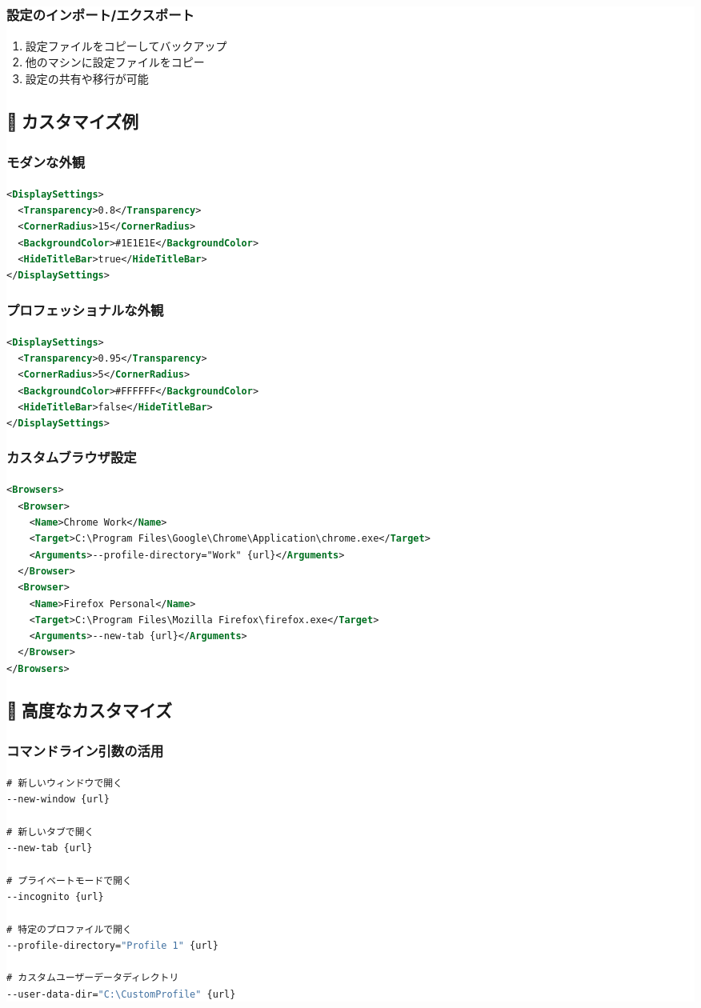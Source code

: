 ### 設定のインポート/エクスポート
1. 設定ファイルをコピーしてバックアップ
2. 他のマシンに設定ファイルをコピー
3. 設定の共有や移行が可能

## 🎨 カスタマイズ例

### モダンな外観
```xml
<DisplaySettings>
  <Transparency>0.8</Transparency>
  <CornerRadius>15</CornerRadius>
  <BackgroundColor>#1E1E1E</BackgroundColor>
  <HideTitleBar>true</HideTitleBar>
</DisplaySettings>
```

### プロフェッショナルな外観
```xml
<DisplaySettings>
  <Transparency>0.95</Transparency>
  <CornerRadius>5</CornerRadius>
  <BackgroundColor>#FFFFFF</BackgroundColor>
  <HideTitleBar>false</HideTitleBar>
</DisplaySettings>
```

### カスタムブラウザ設定
```xml
<Browsers>
  <Browser>
    <Name>Chrome Work</Name>
    <Target>C:\Program Files\Google\Chrome\Application\chrome.exe</Target>
    <Arguments>--profile-directory="Work" {url}</Arguments>
  </Browser>
  <Browser>
    <Name>Firefox Personal</Name>
    <Target>C:\Program Files\Mozilla Firefox\firefox.exe</Target>
    <Arguments>--new-tab {url}</Arguments>
  </Browser>
</Browsers>
```

## 🔧 高度なカスタマイズ

### コマンドライン引数の活用
```cmd
# 新しいウィンドウで開く
--new-window {url}

# 新しいタブで開く
--new-tab {url}

# プライベートモードで開く
--incognito {url}

# 特定のプロファイルで開く
--profile-directory="Profile 1" {url}

# カスタムユーザーデータディレクトリ
--user-data-dir="C:\CustomProfile" {url}
```
